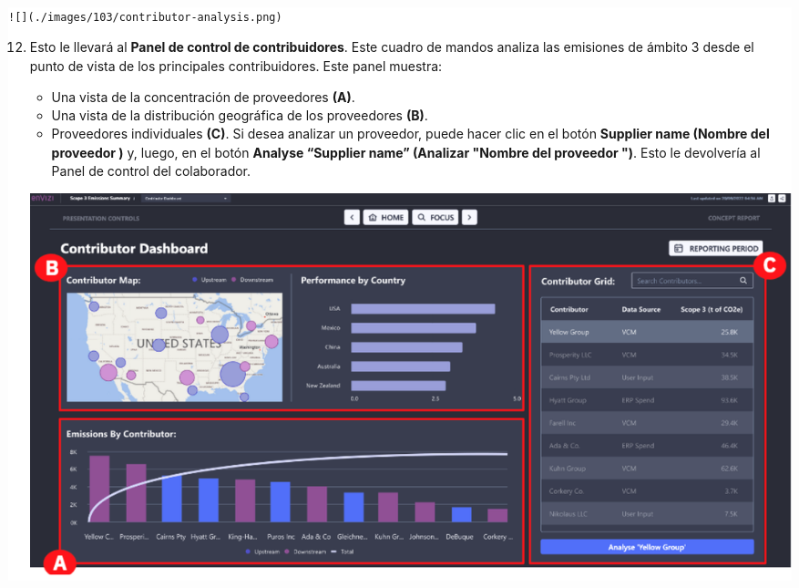     ![](./images/103/contributor-analysis.png)

12. Esto le llevará al **Panel de control de contribuidores**. Este cuadro de mandos analiza las emisiones de ámbito 3 desde el punto de vista de los principales contribuidores. Este panel muestra:

    - Una vista de la concentración de proveedores **(A)**.
    - Una vista de la distribución geográfica de los proveedores **(B)**.
    - Proveedores individuales **(C)**. Si desea analizar un proveedor, puede hacer clic en el botón **Supplier name (Nombre del proveedor )** y, luego, en el botón **Analyse “Supplier name” (Analizar "Nombre del proveedor ")**. Esto le devolvería al Panel de control del colaborador.

    ![](./images/103/contributor-dashboard.png)
